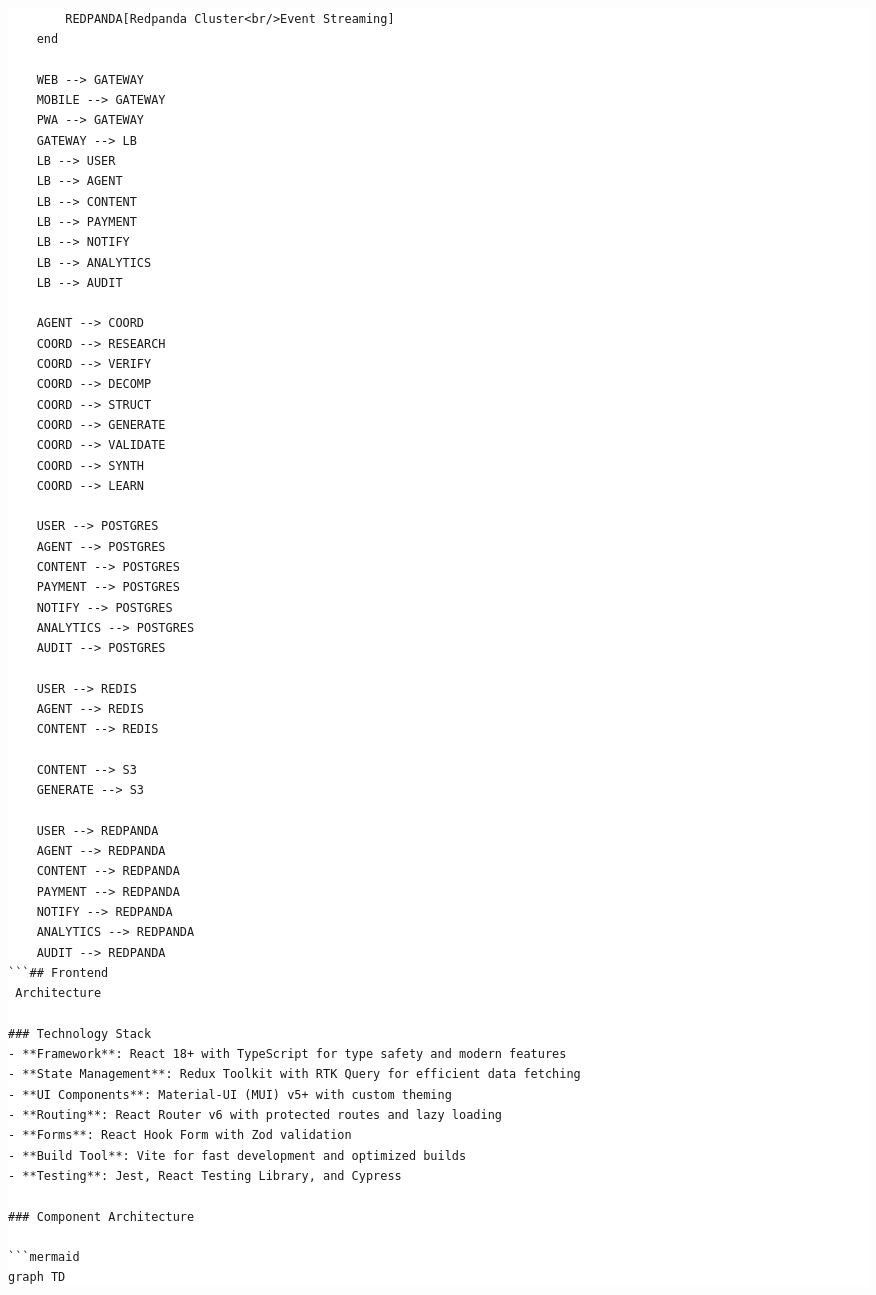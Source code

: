 ```mermaid
        REDPANDA[Redpanda Cluster<br/>Event Streaming]
    end
    
    WEB --> GATEWAY
    MOBILE --> GATEWAY
    PWA --> GATEWAY
    GATEWAY --> LB
    LB --> USER
    LB --> AGENT
    LB --> CONTENT
    LB --> PAYMENT
    LB --> NOTIFY
    LB --> ANALYTICS
    LB --> AUDIT
    
    AGENT --> COORD
    COORD --> RESEARCH
    COORD --> VERIFY
    COORD --> DECOMP
    COORD --> STRUCT
    COORD --> GENERATE
    COORD --> VALIDATE
    COORD --> SYNTH
    COORD --> LEARN
    
    USER --> POSTGRES
    AGENT --> POSTGRES
    CONTENT --> POSTGRES
    PAYMENT --> POSTGRES
    NOTIFY --> POSTGRES
    ANALYTICS --> POSTGRES
    AUDIT --> POSTGRES
    
    USER --> REDIS
    AGENT --> REDIS
    CONTENT --> REDIS
    
    CONTENT --> S3
    GENERATE --> S3
    
    USER --> REDPANDA
    AGENT --> REDPANDA
    CONTENT --> REDPANDA
    PAYMENT --> REDPANDA
    NOTIFY --> REDPANDA
    ANALYTICS --> REDPANDA
    AUDIT --> REDPANDA
```## Frontend
 Architecture

### Technology Stack
- **Framework**: React 18+ with TypeScript for type safety and modern features
- **State Management**: Redux Toolkit with RTK Query for efficient data fetching
- **UI Components**: Material-UI (MUI) v5+ with custom theming
- **Routing**: React Router v6 with protected routes and lazy loading
- **Forms**: React Hook Form with Zod validation
- **Build Tool**: Vite for fast development and optimized builds
- **Testing**: Jest, React Testing Library, and Cypress

### Component Architecture

```mermaid
graph TD
```